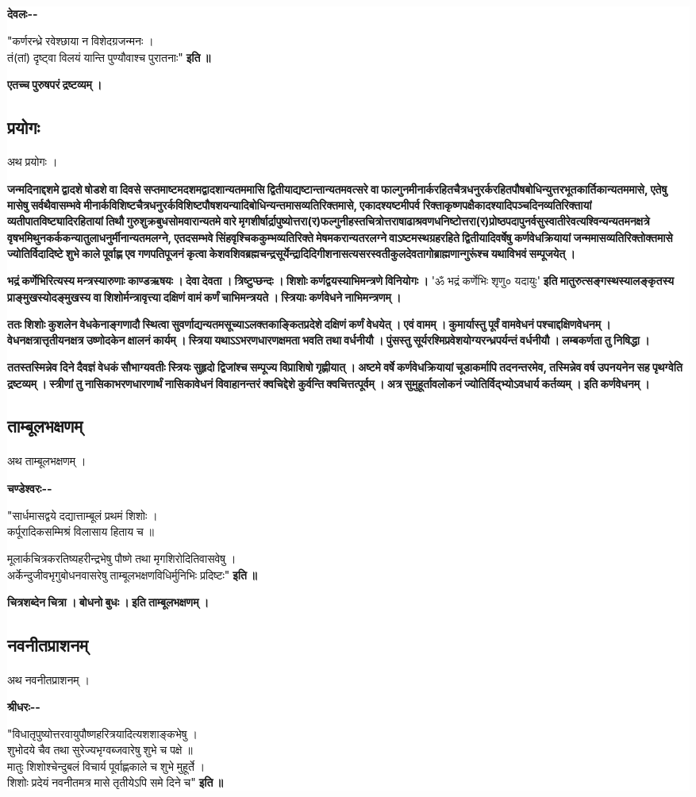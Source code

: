 **देवलः--**

"कर्णरन्ध्रे रवेश्छाया न विशेदग्रजन्मनः ।  
तं(तां) दृष्ट्वा विलयं यान्ति पुण्यौवाश्च पुरातनाः" **इति ॥**

**एतच्च पुरुषपरं द्रष्टव्यम् ।**

## प्रयोगः 
अथ प्रयोगः ।

**जन्मदिनाद्दशमे द्वादशे षोडशे वा दिवसे सप्तमाष्टमदशमद्वादशान्यतममासि द्वितीयाद्यष्टान्तान्यतमवत्सरे वा फाल्गुनमीनार्करहितचैत्रधनुरर्करहितपौषबोधिन्युत्तरभूतकार्तिकान्यतममासे, एतेषु मासेषु सर्वथैवासम्भवे मीनार्कविशिष्टचैत्रधनुरर्कविशिष्टपौषशयन्यादिबोधिन्यन्तमासव्यतिरिक्तमासे, एकादश्यष्टमीपर्व** **रिक्ताकृष्णपक्षैकादश्यादिपञ्चदिनव्यतिरिक्तायां व्यतीपातविष्ट्यादिरहितायां तिथौ गुरुशुक्रबुधसोमवारान्यतमे वारे मृगशीर्षार्द्रापुष्योत्तरा(र)फल्गुनीहस्तचित्रोत्तराषाढाश्रवणधनिष्टोत्तरा(र)प्रोष्ठपदापुनर्वसुस्वातीरेवत्यश्विन्यन्यतमनक्षत्रे वृषभमिथुनकर्ककन्यातुलाधनुर्मीनान्यतमलग्ने, एतदसम्भवे सिंहवृश्चिककुम्भव्यतिरिक्ते मेषमकरान्यतरलग्ने वाऽष्टमस्थग्रहरहिते द्वितीयादिवर्षेषु कर्णवेधक्रियायां जन्ममासव्यतिरिक्तोक्तमासे ज्योतिर्विदादिष्टे शुभे काले पूर्वाह्ण एव गणपतिपूजनं कृत्वा केशवशिवब्रह्मचन्द्रसूर्येन्द्रादिदिगीशनासत्यसरस्वतीकुलदेवतागोब्राह्मणान्गुरूंश्च यथाविभवं सम्पूजयेत् ।**

**भद्रं कर्णेभिरित्यस्य मन्त्रस्यारुणाः काण्डऋषयः । देवा देवता । त्रिष्टुप्छन्दः । शिशोः कर्णद्वयस्याभिमन्त्रणे विनियोगः ।** 'ॐ भद्रं कर्णेभिः शृणु० यदायुः' **इति मातुरुत्सङ्गस्थस्यालङ्कृतस्य प्राङ्मुखस्योदङ्मुखस्य वा शिशोर्मन्त्रावृत्त्या दक्षिणं वामं कर्णं चाभिमन्त्रयते । स्त्रियाः कर्णवेधने नाभिमन्त्रणम् ।**

**ततः शिशोः कुशलेन वेधकेनाङ्गणादौ स्थित्वा सुवर्णाद्यन्यतमसूच्याऽलक्तकाङ्कितप्रदेशे दक्षिणं कर्णं वेधयेत् । एवं वामम् । कुमार्यास्तु पूर्वं वामवेधनं पश्चाद्दक्षिणवेधनम् । वेधनक्षत्रात्तृतीयनक्षत्र उष्णोदकेन क्षालनं कार्यम् । स्त्रिया यथाऽऽभरणधारणक्षमता भवति तथा वर्धनीयौ । पुंसस्तु सूर्यरश्मिप्रवेशयोग्यरन्ध्रपर्यन्तं वर्धनीयौ । लम्बकर्णता तु निषिद्धा ।**

**ततस्तस्मिन्नेव दिने दैवज्ञं वेधकं सौभाग्यवतीः स्त्रियः सुहृदो द्विजांश्च सम्पूज्य विप्राशिषो गृह्णीयात् । अष्टमे वर्षे कर्णवेधक्रियायां चूडाकर्मापि तदनन्तरमेव, तस्मिन्नेव वर्ष उपनयनेन सह पृथग्वेति द्रष्टव्यम् । स्त्रीणां तु नासिकाभरणधारणार्थं नासिकावेधनं विवाहानन्तरं क्वचिद्देशे कुर्वन्ति क्वचित्तत्पूर्वम् । अत्र सुमुहूर्तावलोकनं ज्योतिर्विद्भ्योऽवधार्य कर्तव्यम् । इति कर्णवेधनम् ।**

## ताम्बूलभक्षणम् 
अथ ताम्बूलभक्षणम् ।

**चण्डेश्वरः--**

"सार्धमासद्वये दद्यात्ताम्बूलं प्रथमं शिशोः ।  
कर्पूरादिकसम्मिश्रं विलासाय हिताय च ॥

मूलार्कचित्रकरतिष्यहरीन्द्रभेषु पौष्णे तथा मृगशिरोदितिवासवेषु ।  
अर्केन्दुजीवभृगुबोधनवासरेषु ताम्बूलभक्षणविधिर्मुनिभिः प्रदिष्टः" **इति ॥**

**चित्रशब्देन चित्रा । बोधनो बुधः । इति ताम्बूलभक्षणम् ।**

## नवनीतप्राशनम् 
अथ नवनीतप्राशनम् ।

**श्रीधरः--**

"विधातृपुष्योत्तरवायुपौष्णहरित्रयादित्यशशाङ्कभेषु ।  
शुभोदये चैव तथा सुरेज्यभृग्वब्जवारेषु शुभे च पक्षे ॥  
मातुः शिशोश्चेन्दुबलं विचार्य पूर्वाह्णकाले च शुभे मुहूर्ते ।  
शिशोः प्रदेयं नवनीतमत्र मासे तृतीयेऽपि समे दिने च" **इति ॥**
